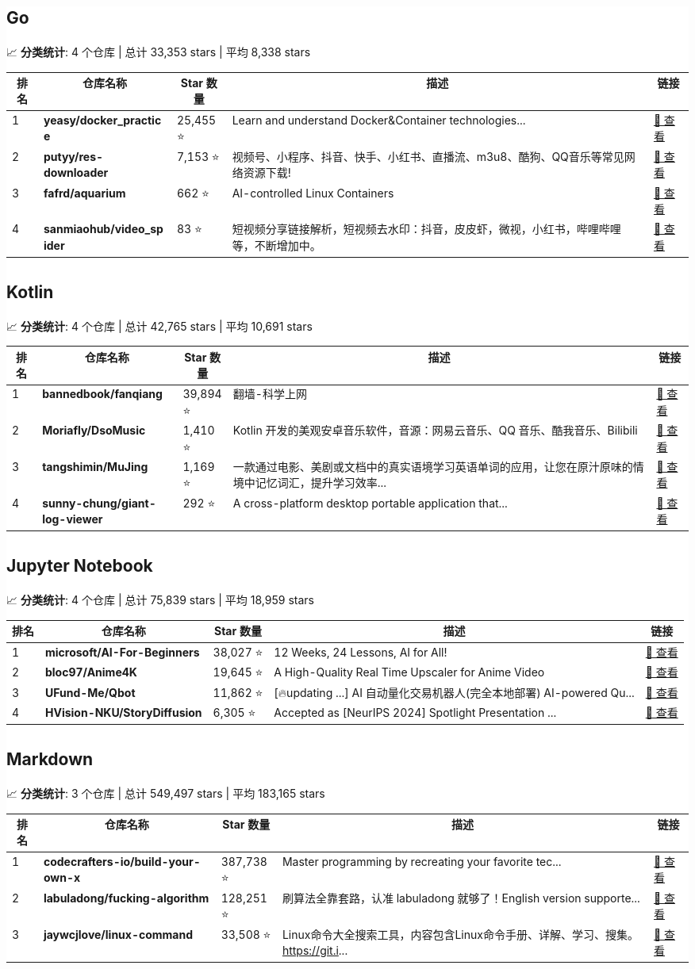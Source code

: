 ## Go

📈 **分类统计**: 4 个仓库 | 总计 33,353 stars | 平均 8,338 stars

| 排名 | 仓库名称 | Star 数量 | 描述 | 链接 |
|------|----------|-----------|------|------|
| 1 | **yeasy/docker_practice** | 25,455 ⭐ | Learn and understand Docker&Container technologies... | [🔗 查看](https://github.com/yeasy/docker_practice) |
| 2 | **putyy/res-downloader** | 7,153 ⭐ | 视频号、小程序、抖音、快手、小红书、直播流、m3u8、酷狗、QQ音乐等常见网络资源下载! | [🔗 查看](https://github.com/putyy/res-downloader) |
| 3 | **fafrd/aquarium** | 662 ⭐ | AI-controlled Linux Containers | [🔗 查看](https://github.com/fafrd/aquarium) |
| 4 | **sanmiaohub/video_spider** | 83 ⭐ | 短视频分享链接解析，短视频去水印：抖音，皮皮虾，微视，小红书，哔哩哔哩等，不断增加中。 | [🔗 查看](https://github.com/sanmiaohub/video_spider) |

## Kotlin

📈 **分类统计**: 4 个仓库 | 总计 42,765 stars | 平均 10,691 stars

| 排名 | 仓库名称 | Star 数量 | 描述 | 链接 |
|------|----------|-----------|------|------|
| 1 | **bannedbook/fanqiang** | 39,894 ⭐ | 翻墙-科学上网 | [🔗 查看](https://github.com/bannedbook/fanqiang) |
| 2 | **Moriafly/DsoMusic** | 1,410 ⭐ | Kotlin 开发的美观安卓音乐软件，音源：网易云音乐、QQ 音乐、酷我音乐、Bilibili | [🔗 查看](https://github.com/Moriafly/DsoMusic) |
| 3 | **tangshimin/MuJing** | 1,169 ⭐ | 一款通过电影、美剧或文档中的真实语境学习英语单词的应用，让您在原汁原味的情境中记忆词汇，提升学习效率... | [🔗 查看](https://github.com/tangshimin/MuJing) |
| 4 | **sunny-chung/giant-log-viewer** | 292 ⭐ | A cross-platform desktop portable application that... | [🔗 查看](https://github.com/sunny-chung/giant-log-viewer) |

## Jupyter Notebook

📈 **分类统计**: 4 个仓库 | 总计 75,839 stars | 平均 18,959 stars

| 排名 | 仓库名称 | Star 数量 | 描述 | 链接 |
|------|----------|-----------|------|------|
| 1 | **microsoft/AI-For-Beginners** | 38,027 ⭐ | 12 Weeks, 24 Lessons, AI for All! | [🔗 查看](https://github.com/microsoft/AI-For-Beginners) |
| 2 | **bloc97/Anime4K** | 19,645 ⭐ | A High-Quality Real Time Upscaler for Anime Video | [🔗 查看](https://github.com/bloc97/Anime4K) |
| 3 | **UFund-Me/Qbot** | 11,862 ⭐ | [🔥updating ...] AI 自动量化交易机器人(完全本地部署) AI-powered Qu... | [🔗 查看](https://github.com/UFund-Me/Qbot) |
| 4 | **HVision-NKU/StoryDiffusion** | 6,305 ⭐ | Accepted as [NeurIPS 2024] Spotlight Presentation ... | [🔗 查看](https://github.com/HVision-NKU/StoryDiffusion) |

## Markdown

📈 **分类统计**: 3 个仓库 | 总计 549,497 stars | 平均 183,165 stars

| 排名 | 仓库名称 | Star 数量 | 描述 | 链接 |
|------|----------|-----------|------|------|
| 1 | **codecrafters-io/build-your-own-x** | 387,738 ⭐ | Master programming by recreating your favorite tec... | [🔗 查看](https://github.com/codecrafters-io/build-your-own-x) |
| 2 | **labuladong/fucking-algorithm** | 128,251 ⭐ | 刷算法全靠套路，认准 labuladong 就够了！English version supporte... | [🔗 查看](https://github.com/labuladong/fucking-algorithm) |
| 3 | **jaywcjlove/linux-command** | 33,508 ⭐ | Linux命令大全搜索工具，内容包含Linux命令手册、详解、学习、搜集。https://git.i... | [🔗 查看](https://github.com/jaywcjlove/linux-command) |
